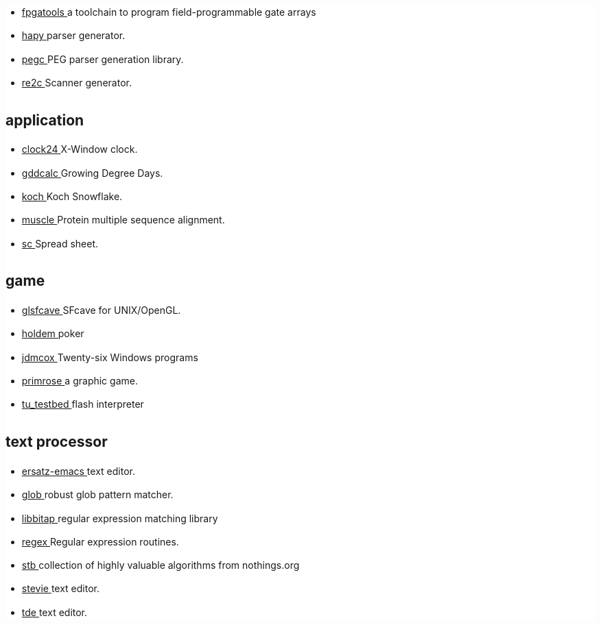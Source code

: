 - [fpgatools ](https://github.com/cod5/public-domain/blob/master/f/fpgatools.md)   a toolchain to program field-programmable gate arrays

- [hapy ](https://github.com/cod5/public-domain/blob/master/h/hapy.md)   parser generator.

- [pegc ](https://github.com/cod5/public-domain/blob/master/p/pegc.md)   PEG parser generation library.

- [re2c ](https://github.com/cod5/public-domain/blob/master/r/re2c.md)   Scanner generator.


## <a name="application"/>application ##
- [clock24 ](https://github.com/cod5/public-domain/blob/master/c/clock24.md)   X-Window clock.

- [gddcalc ](https://github.com/cod5/public-domain/blob/master/g/gddcalc.md)   Growing Degree Days.

- [koch ](https://github.com/cod5/public-domain/blob/master/k/koch.md)   Koch Snowflake.

- [muscle ](https://github.com/cod5/public-domain/blob/master/m/muscle.md)   Protein multiple sequence alignment.

- [sc ](https://github.com/cod5/public-domain/blob/master/s/sc.md)   Spread sheet.


## <a name="game"/>game ##
- [glsfcave ](https://github.com/cod5/public-domain/blob/master/g/glsfcave.md)   SFcave for UNIX/OpenGL.

- [holdem ](https://github.com/cod5/public-domain/blob/master/h/holdem.md)   poker

- [jdmcox ](https://github.com/cod5/public-domain/blob/master/j/jdmcox.md)   Twenty-six Windows programs 

- [primrose ](https://github.com/cod5/public-domain/blob/master/p/primrose.md)   a graphic game.

- [tu_testbed ](https://github.com/cod5/public-domain/blob/master/t/tu_testbed.md)   flash interpreter


## <a name="text processor"/>text processor ##
- [ersatz-emacs ](https://github.com/cod5/public-domain/blob/master/e/ersatz-emacs.md)   text editor.

- [glob ](https://github.com/cod5/public-domain/blob/master/g/glob.md)   robust glob pattern matcher.

- [libbitap ](https://github.com/cod5/public-domain/blob/master/l/libbitap.md)   regular expression matching library

- [regex ](https://github.com/cod5/public-domain/blob/master/r/regex.md)   Regular expression routines.

- [stb ](https://github.com/cod5/public-domain/blob/master/s/stb.md)   collection of highly valuable algorithms from nothings.org

- [stevie ](https://github.com/cod5/public-domain/blob/master/s/stevie.md)   text editor.

- [tde ](https://github.com/cod5/public-domain/blob/master/t/tde.md)   text editor.
